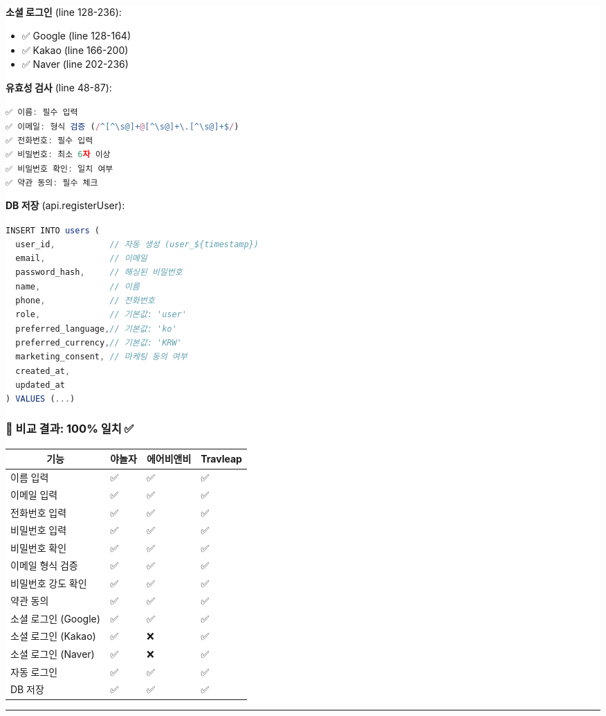 **소셜 로그인** (line 128-236):
- ✅ Google (line 128-164)
- ✅ Kakao (line 166-200)
- ✅ Naver (line 202-236)

**유효성 검사** (line 48-87):
```typescript
✅ 이름: 필수 입력
✅ 이메일: 형식 검증 (/^[^\s@]+@[^\s@]+\.[^\s@]+$/)
✅ 전화번호: 필수 입력
✅ 비밀번호: 최소 6자 이상
✅ 비밀번호 확인: 일치 여부
✅ 약관 동의: 필수 체크
```

**DB 저장** (api.registerUser):
```typescript
INSERT INTO users (
  user_id,           // 자동 생성 (user_${timestamp})
  email,             // 이메일
  password_hash,     // 해싱된 비밀번호
  name,              // 이름
  phone,             // 전화번호
  role,              // 기본값: 'user'
  preferred_language,// 기본값: 'ko'
  preferred_currency,// 기본값: 'KRW'
  marketing_consent, // 마케팅 동의 여부
  created_at,
  updated_at
) VALUES (...)
```

### 🎯 비교 결과: **100% 일치** ✅

| 기능 | 야놀자 | 에어비앤비 | Travleap |
|-----|-------|-----------|----------|
| 이름 입력 | ✅ | ✅ | ✅ |
| 이메일 입력 | ✅ | ✅ | ✅ |
| 전화번호 입력 | ✅ | ✅ | ✅ |
| 비밀번호 입력 | ✅ | ✅ | ✅ |
| 비밀번호 확인 | ✅ | ✅ | ✅ |
| 이메일 형식 검증 | ✅ | ✅ | ✅ |
| 비밀번호 강도 확인 | ✅ | ✅ | ✅ |
| 약관 동의 | ✅ | ✅ | ✅ |
| 소셜 로그인 (Google) | ✅ | ✅ | ✅ |
| 소셜 로그인 (Kakao) | ✅ | ❌ | ✅ |
| 소셜 로그인 (Naver) | ✅ | ❌ | ✅ |
| 자동 로그인 | ✅ | ✅ | ✅ |
| DB 저장 | ✅ | ✅ | ✅ |

---